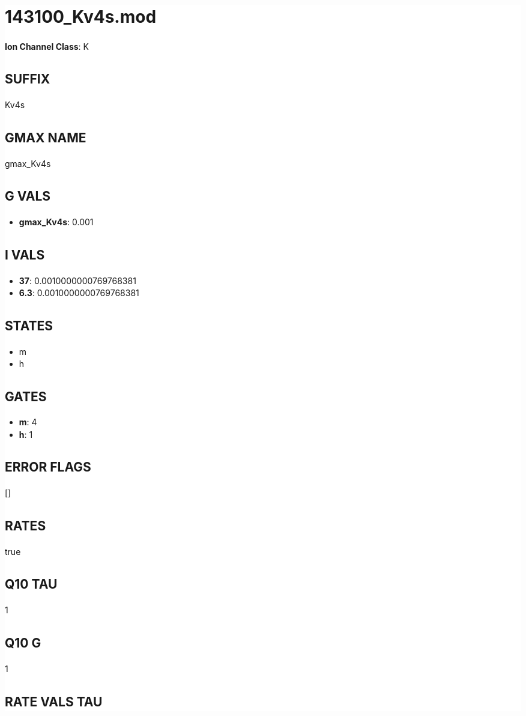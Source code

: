 # 143100_Kv4s.mod

**Ion Channel Class**: K

## SUFFIX

Kv4s

## GMAX NAME

gmax_Kv4s

## G VALS

- **gmax_Kv4s**: 0.001

## I VALS

- **37**: 0.0010000000769768381
- **6.3**: 0.0010000000769768381

## STATES

- m
- h

## GATES

- **m**: 4
- **h**: 1

## ERROR FLAGS

[]

## RATES

true

## Q10 TAU

1

## Q10 G

1

## RATE VALS TAU
